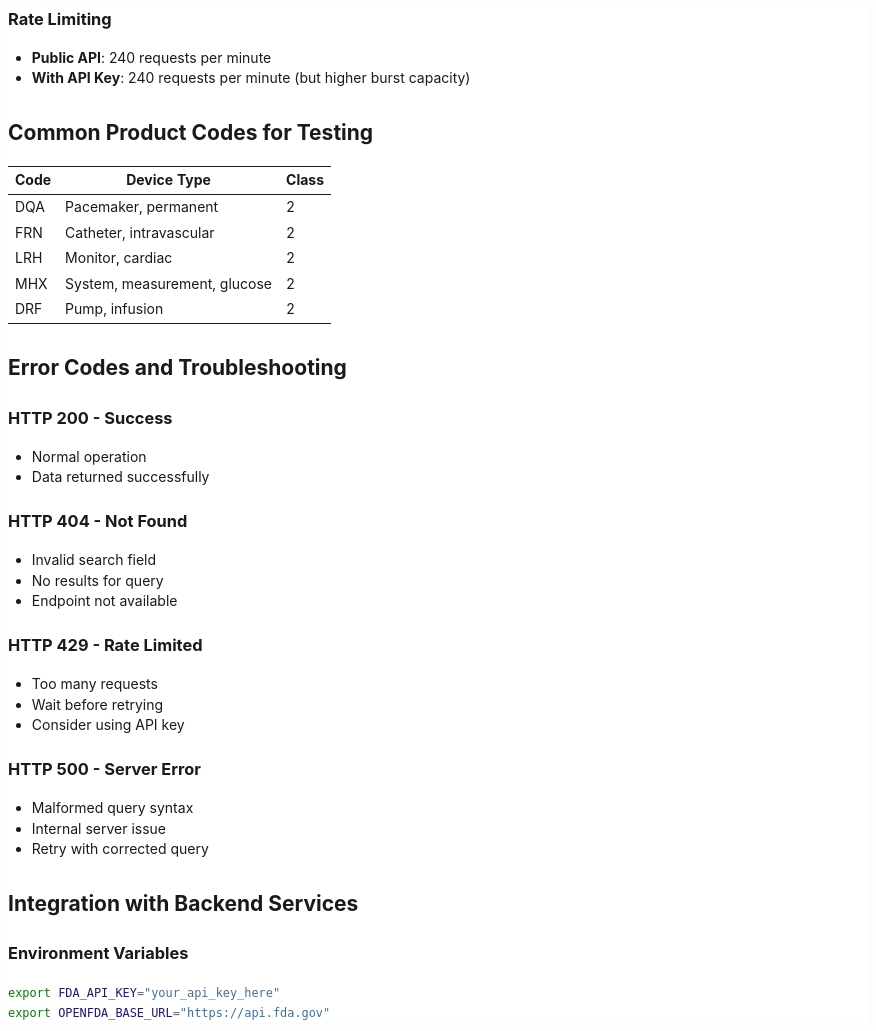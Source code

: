 ### Rate Limiting

- **Public API**: 240 requests per minute
- **With API Key**: 240 requests per minute (but higher burst capacity)

## Common Product Codes for Testing

| Code | Device Type                  | Class |
| ---- | ---------------------------- | ----- |
| DQA  | Pacemaker, permanent         | 2     |
| FRN  | Catheter, intravascular      | 2     |
| LRH  | Monitor, cardiac             | 2     |
| MHX  | System, measurement, glucose | 2     |
| DRF  | Pump, infusion               | 2     |

## Error Codes and Troubleshooting

### HTTP 200 - Success

- Normal operation
- Data returned successfully

### HTTP 404 - Not Found

- Invalid search field
- No results for query
- Endpoint not available

### HTTP 429 - Rate Limited

- Too many requests
- Wait before retrying
- Consider using API key

### HTTP 500 - Server Error

- Malformed query syntax
- Internal server issue
- Retry with corrected query

## Integration with Backend Services

### Environment Variables

```bash
export FDA_API_KEY="your_api_key_here"
export OPENFDA_BASE_URL="https://api.fda.gov"
```
